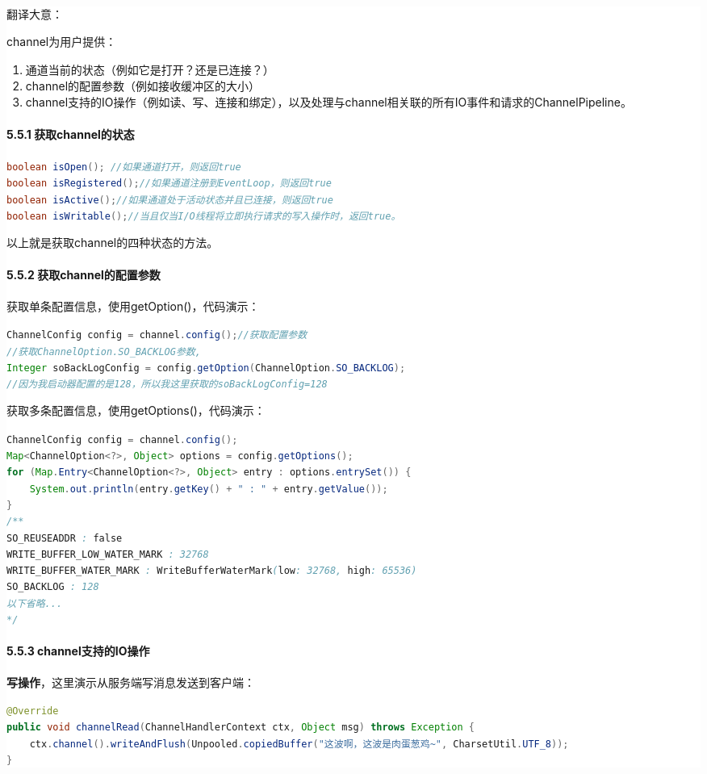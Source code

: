 翻译大意：

channel为用户提供：

1.  通道当前的状态（例如它是打开？还是已连接？）
2.  channel的配置参数（例如接收缓冲区的大小）
3.  channel支持的IO操作（例如读、写、连接和绑定），以及处理与channel相关联的所有IO事件和请求的ChannelPipeline。

#### 5.5.1 获取channel的状态

```java
boolean isOpen(); //如果通道打开，则返回true
boolean isRegistered();//如果通道注册到EventLoop，则返回true
boolean isActive();//如果通道处于活动状态并且已连接，则返回true
boolean isWritable();//当且仅当I/O线程将立即执行请求的写入操作时，返回true。
```

以上就是获取channel的四种状态的方法。

#### 5.5.2 获取channel的配置参数

获取单条配置信息，使用getOption()，代码演示：

```java
ChannelConfig config = channel.config();//获取配置参数
//获取ChannelOption.SO_BACKLOG参数,
Integer soBackLogConfig = config.getOption(ChannelOption.SO_BACKLOG);
//因为我启动器配置的是128，所以我这里获取的soBackLogConfig=128
```

获取多条配置信息，使用getOptions()，代码演示：

```java
ChannelConfig config = channel.config();
Map<ChannelOption<?>, Object> options = config.getOptions();
for (Map.Entry<ChannelOption<?>, Object> entry : options.entrySet()) {
    System.out.println(entry.getKey() + " : " + entry.getValue());
}
/**
SO_REUSEADDR : false
WRITE_BUFFER_LOW_WATER_MARK : 32768
WRITE_BUFFER_WATER_MARK : WriteBufferWaterMark(low: 32768, high: 65536)
SO_BACKLOG : 128
以下省略...
*/
```

#### 5.5.3 channel支持的IO操作

**写操作**，这里演示从服务端写消息发送到客户端：

```java
@Override
public void channelRead(ChannelHandlerContext ctx, Object msg) throws Exception {
    ctx.channel().writeAndFlush(Unpooled.copiedBuffer("这波啊，这波是肉蛋葱鸡~", CharsetUtil.UTF_8));
}
```
